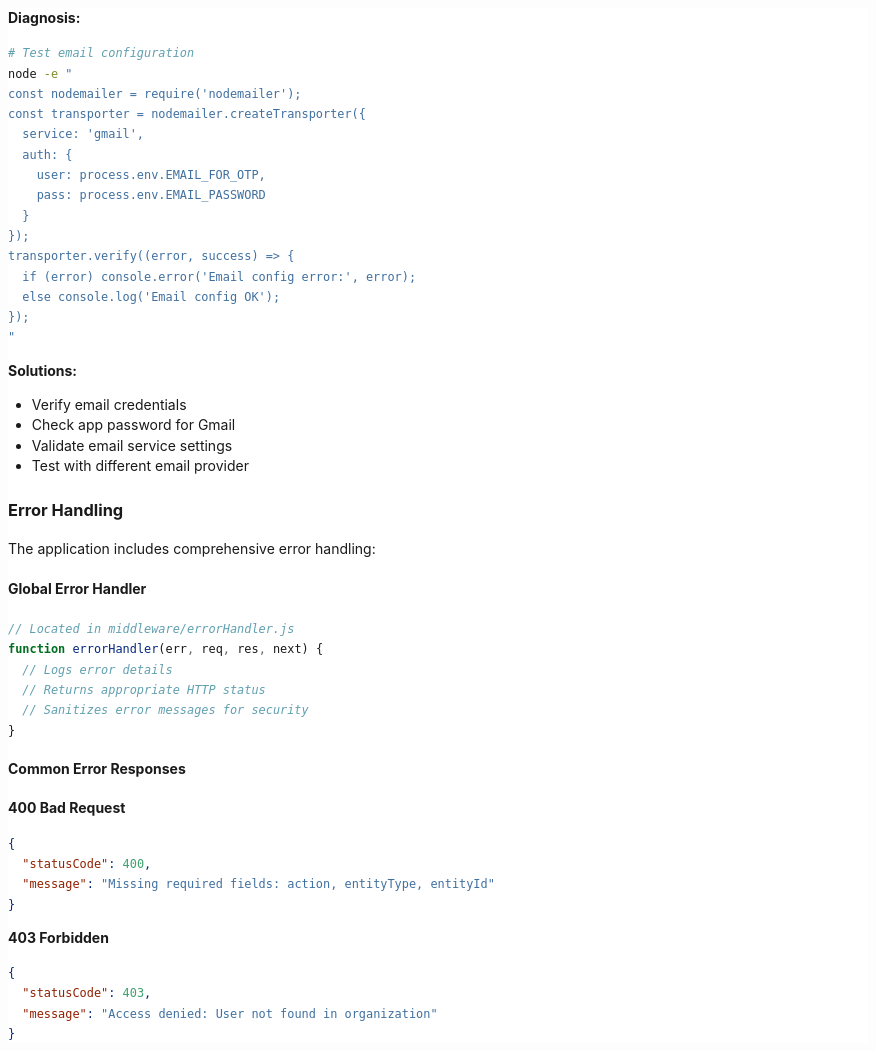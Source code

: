 **Diagnosis:**
```bash
# Test email configuration
node -e "
const nodemailer = require('nodemailer');
const transporter = nodemailer.createTransporter({
  service: 'gmail',
  auth: {
    user: process.env.EMAIL_FOR_OTP,
    pass: process.env.EMAIL_PASSWORD
  }
});
transporter.verify((error, success) => {
  if (error) console.error('Email config error:', error);
  else console.log('Email config OK');
});
"
```

**Solutions:**
- Verify email credentials
- Check app password for Gmail
- Validate email service settings
- Test with different email provider

### Error Handling

The application includes comprehensive error handling:

#### Global Error Handler
```javascript
// Located in middleware/errorHandler.js
function errorHandler(err, req, res, next) {
  // Logs error details
  // Returns appropriate HTTP status
  // Sanitizes error messages for security
}
```

#### Common Error Responses

**400 Bad Request**
```json
{
  "statusCode": 400,
  "message": "Missing required fields: action, entityType, entityId"
}
```

**403 Forbidden**
```json
{
  "statusCode": 403,
  "message": "Access denied: User not found in organization"
}
```
